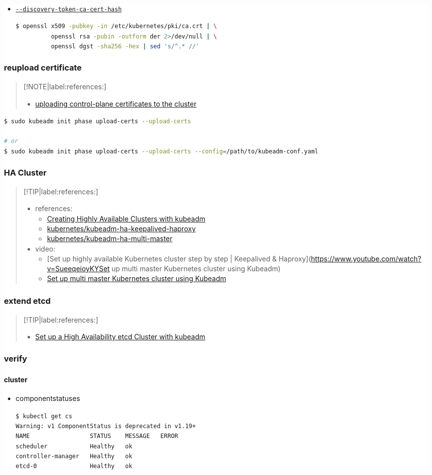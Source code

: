 - [`--discovery-token-ca-cert-hash`](https://kubernetes.io/docs/setup/production-environment/tools/kubeadm/create-cluster-kubeadm/#join-nodes)
  ```bash
  $ openssl x509 -pubkey -in /etc/kubernetes/pki/ca.crt | \
            openssl rsa -pubin -outform der 2>/dev/null | \
            openssl dgst -sha256 -hex | sed 's/^.* //'
  ```

### reupload certificate

> [!NOTE|label:references:]
> - [uploading control-plane certificates to the cluster](https://kubernetes.io/docs/reference/setup-tools/kubeadm/kubeadm-init/#uploading-control-plane-certificates-to-the-cluster)

```bash
$ sudo kubeadm init phase upload-certs --upload-certs

# or
$ sudo kubeadm init phase upload-certs --upload-certs --config=/path/to/kubeadm-conf.yaml
```

### HA Cluster

> [!TIP|label:references:]
> - references:
>   - [Creating Highly Available Clusters with kubeadm](https://kubernetes.io/docs/setup/production-environment/tools/kubeadm/high-availability/)
>   - [kubernetes/kubeadm-ha-keepalived-haproxy](https://github.com/justmeandopensource/kubernetes/tree/master/kubeadm-ha-keepalived-haproxy/external-keepalived-haproxy)
>   - [kubernetes/kubeadm-ha-multi-master](https://github.com/justmeandopensource/kubernetes/tree/master/kubeadm-ha-multi-master)
> - video:
>   - [Set up highly available Kubernetes cluster step by step | Keepalived & Haproxy](https://www.youtube.com/watch?v=SueeqeioyKYSet up multi master Kubernetes cluster using Kubeadm)
>   - [Set up multi master Kubernetes cluster using Kubeadm](https://www.youtube.com/watch?v=c1SCdv2hYDc)

### extend etcd

> [!TIP|label:references:]
> - [Set up a High Availability etcd Cluster with kubeadm](https://kubernetes.io/docs/setup/production-environment/tools/kubeadm/setup-ha-etcd-with-kubeadm/)


### verify
#### cluster
- componentstatuses
  ```bash
  $ kubectl get cs
  Warning: v1 ComponentStatus is deprecated in v1.19+
  NAME                 STATUS    MESSAGE   ERROR
  scheduler            Healthy   ok
  controller-manager   Healthy   ok
  etcd-0               Healthy   ok
  ```
